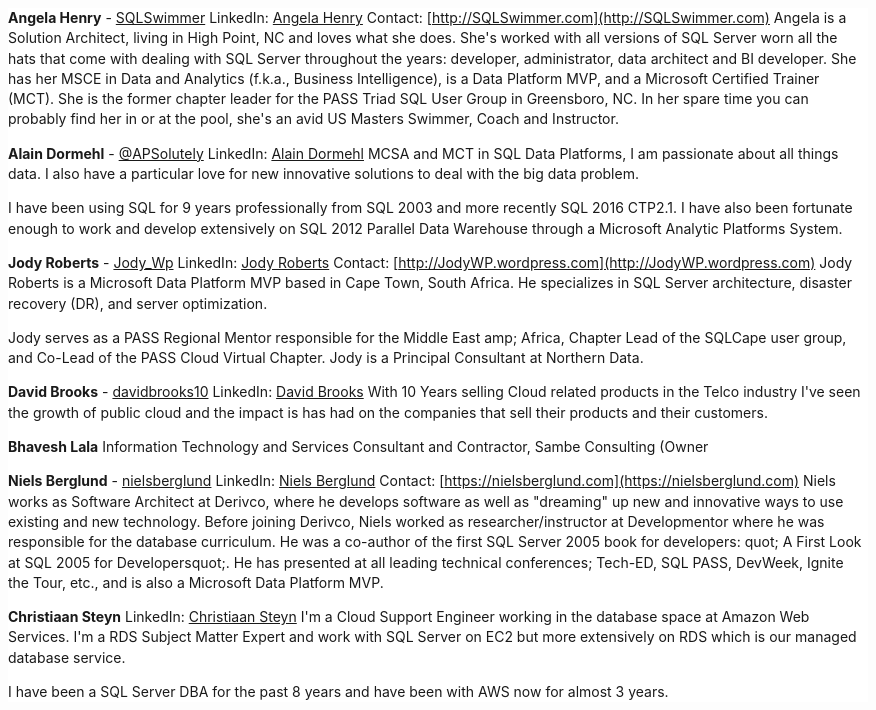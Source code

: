 **Angela Henry**  - [SQLSwimmer](https://www.twitter.com/SQLSwimmer)
LinkedIn: [Angela Henry](http://www.linkedin.com/in/angelahenrydba)
Contact: [http://SQLSwimmer.com](http://SQLSwimmer.com)
Angela is a Solution Architect, living in High Point, NC and loves what she does. She's worked with all versions of SQL Server  worn all the hats that come with dealing with SQL Server throughout the years: developer, administrator, data architect and BI developer. She has her MSCE in Data and Analytics (f.k.a., Business Intelligence), is a Data Platform MVP, and a Microsoft Certified Trainer (MCT).  She is the former chapter leader for the PASS Triad SQL User Group in Greensboro, NC. In her spare time you can probably find her in or at the pool, she's an avid US Masters Swimmer, Coach and Instructor.
 
**Alain Dormehl**  - [@APSolutely](https://www.twitter.com/@APSolutely)
LinkedIn: [Alain Dormehl](https://za.linkedin.com/pub/alain-dormehl/7b/903/446)
MCSA and MCT in SQL Data Platforms, I am passionate about all things data. I also have a particular love for new innovative solutions to deal with the big data problem. 

I have been using SQL for 9 years professionally from SQL 2003 and more recently SQL 2016 CTP2.1. I have also been fortunate enough to work and develop extensively on SQL 2012 Parallel Data Warehouse through a Microsoft Analytic Platforms System. 
 
**Jody Roberts**  - [Jody_Wp](https://www.twitter.com/Jody_Wp)
LinkedIn: [Jody Roberts](http://za.linkedin.com/pub/jody-roberts/7/b29/193/Edit)
Contact: [http://JodyWP.wordpress.com](http://JodyWP.wordpress.com)
Jody Roberts is a Microsoft Data Platform MVP based in Cape Town, South Africa. He specializes in SQL Server architecture, disaster recovery (DR), and server optimization.

Jody serves as a PASS Regional Mentor responsible for the Middle East amp; Africa, Chapter Lead of the SQLCape user group, and Co-Lead of the PASS Cloud Virtual Chapter. Jody is a Principal Consultant at Northern Data.
 
**David Brooks**  - [davidbrooks10](https://www.twitter.com/davidbrooks10)
LinkedIn: [David Brooks](https://www.linkedin.com/in/david-brooks-140a5964/)
With 10 Years selling Cloud related products in the Telco industry I've seen the growth of public cloud and the impact is has had on the companies that sell their products and their customers.
 
**Bhavesh Lala** 
Information Technology and Services Consultant and Contractor, Sambe Consulting (Owner
 
**Niels Berglund**  - [nielsberglund](https://www.twitter.com/nielsberglund)
LinkedIn: [Niels Berglund](https://za.linkedin.com/in/niels-berglund-0122593)
Contact: [https://nielsberglund.com](https://nielsberglund.com)
Niels works as Software Architect at Derivco, where he develops software as well as "dreaming" up new and innovative ways to use existing and new technology. Before joining Derivco, Niels worked as researcher/instructor at Developmentor where he was responsible for the database curriculum. He was a co-author of the first SQL Server 2005 book for developers: quot; A First Look at SQL 2005 for Developersquot;. He has presented at all leading technical conferences; Tech-ED, SQL PASS, DevWeek, Ignite the Tour, etc., and is also a Microsoft Data Platform MVP.
 
**Christiaan Steyn** 
LinkedIn: [Christiaan Steyn](https://www.linkedin.com/in/christiaan-steyn-27997b9b/)
I'm a Cloud Support Engineer working in the database space at Amazon Web Services. I'm a RDS Subject Matter Expert and work with SQL Server on EC2 but more extensively on RDS which is our managed database service. 

I have been a SQL Server DBA for the past 8 years and have been with AWS now for almost 3 years.
 